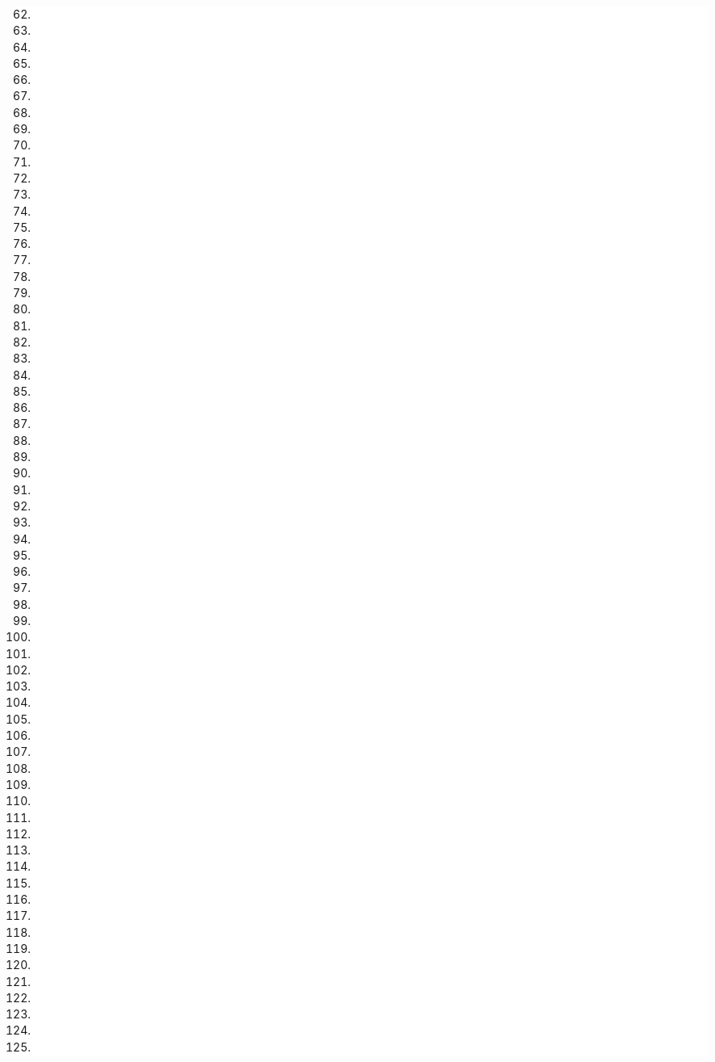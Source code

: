 62. []()
63. []()
64. []()
65. []()
66. []()
67. []()
68. []()
69. []()
70. []()
71. []()
72. []()
73. []()
74. []()
60. []()
61. []()
62. []()
63. []()
64. []()
65. []()
66. []()
67. []()
68. []()
69. []()
70. []()
71. []()
72. []()
73. []()
61. []()
62. []()
63. []()
64. []()
65. []()
66. []()
67. []()
68. []()
69. []()
70. []()
71. []()
72. []()
73. []()
74. []()
62. []()
63. []()
64. []()
65. []()
66. []()
67. []()
68. []()
69. []()
70. []()
71. []()
72. []()
73. []()
74. []()
62. []()
63. []()
64. []()
65. []()
66. []()
67. []()
68. []()
69. []()
70. []()
71. []()